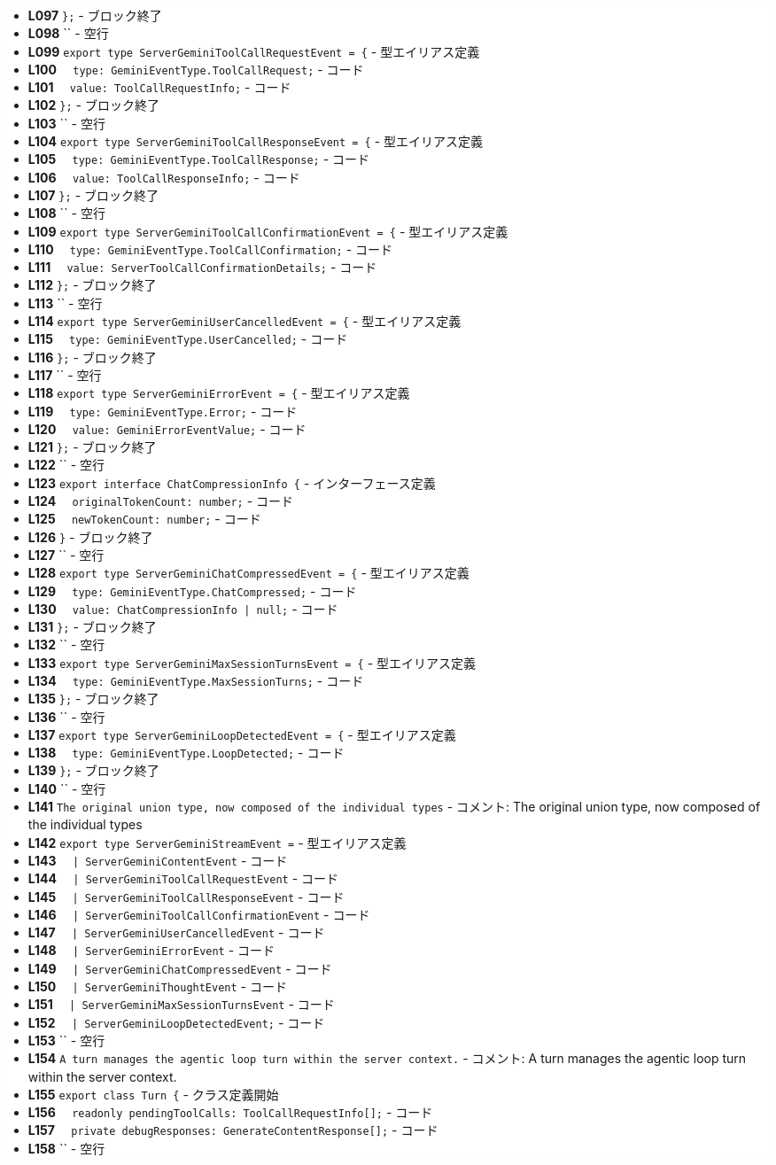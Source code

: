 - **L097** `};` - ブロック終了
- **L098** `` - 空行
- **L099** `export type ServerGeminiToolCallRequestEvent = {` - 型エイリアス定義
- **L100** `  type: GeminiEventType.ToolCallRequest;` - コード
- **L101** `  value: ToolCallRequestInfo;` - コード
- **L102** `};` - ブロック終了
- **L103** `` - 空行
- **L104** `export type ServerGeminiToolCallResponseEvent = {` - 型エイリアス定義
- **L105** `  type: GeminiEventType.ToolCallResponse;` - コード
- **L106** `  value: ToolCallResponseInfo;` - コード
- **L107** `};` - ブロック終了
- **L108** `` - 空行
- **L109** `export type ServerGeminiToolCallConfirmationEvent = {` - 型エイリアス定義
- **L110** `  type: GeminiEventType.ToolCallConfirmation;` - コード
- **L111** `  value: ServerToolCallConfirmationDetails;` - コード
- **L112** `};` - ブロック終了
- **L113** `` - 空行
- **L114** `export type ServerGeminiUserCancelledEvent = {` - 型エイリアス定義
- **L115** `  type: GeminiEventType.UserCancelled;` - コード
- **L116** `};` - ブロック終了
- **L117** `` - 空行
- **L118** `export type ServerGeminiErrorEvent = {` - 型エイリアス定義
- **L119** `  type: GeminiEventType.Error;` - コード
- **L120** `  value: GeminiErrorEventValue;` - コード
- **L121** `};` - ブロック終了
- **L122** `` - 空行
- **L123** `export interface ChatCompressionInfo {` - インターフェース定義
- **L124** `  originalTokenCount: number;` - コード
- **L125** `  newTokenCount: number;` - コード
- **L126** `}` - ブロック終了
- **L127** `` - 空行
- **L128** `export type ServerGeminiChatCompressedEvent = {` - 型エイリアス定義
- **L129** `  type: GeminiEventType.ChatCompressed;` - コード
- **L130** `  value: ChatCompressionInfo | null;` - コード
- **L131** `};` - ブロック終了
- **L132** `` - 空行
- **L133** `export type ServerGeminiMaxSessionTurnsEvent = {` - 型エイリアス定義
- **L134** `  type: GeminiEventType.MaxSessionTurns;` - コード
- **L135** `};` - ブロック終了
- **L136** `` - 空行
- **L137** `export type ServerGeminiLoopDetectedEvent = {` - 型エイリアス定義
- **L138** `  type: GeminiEventType.LoopDetected;` - コード
- **L139** `};` - ブロック終了
- **L140** `` - 空行
- **L141** `The original union type, now composed of the individual types` - コメント: The original union type, now composed of the individual types
- **L142** `export type ServerGeminiStreamEvent =` - 型エイリアス定義
- **L143** `  | ServerGeminiContentEvent` - コード
- **L144** `  | ServerGeminiToolCallRequestEvent` - コード
- **L145** `  | ServerGeminiToolCallResponseEvent` - コード
- **L146** `  | ServerGeminiToolCallConfirmationEvent` - コード
- **L147** `  | ServerGeminiUserCancelledEvent` - コード
- **L148** `  | ServerGeminiErrorEvent` - コード
- **L149** `  | ServerGeminiChatCompressedEvent` - コード
- **L150** `  | ServerGeminiThoughtEvent` - コード
- **L151** `  | ServerGeminiMaxSessionTurnsEvent` - コード
- **L152** `  | ServerGeminiLoopDetectedEvent;` - コード
- **L153** `` - 空行
- **L154** `A turn manages the agentic loop turn within the server context.` - コメント: A turn manages the agentic loop turn within the server context.
- **L155** `export class Turn {` - クラス定義開始
- **L156** `  readonly pendingToolCalls: ToolCallRequestInfo[];` - コード
- **L157** `  private debugResponses: GenerateContentResponse[];` - コード
- **L158** `` - 空行